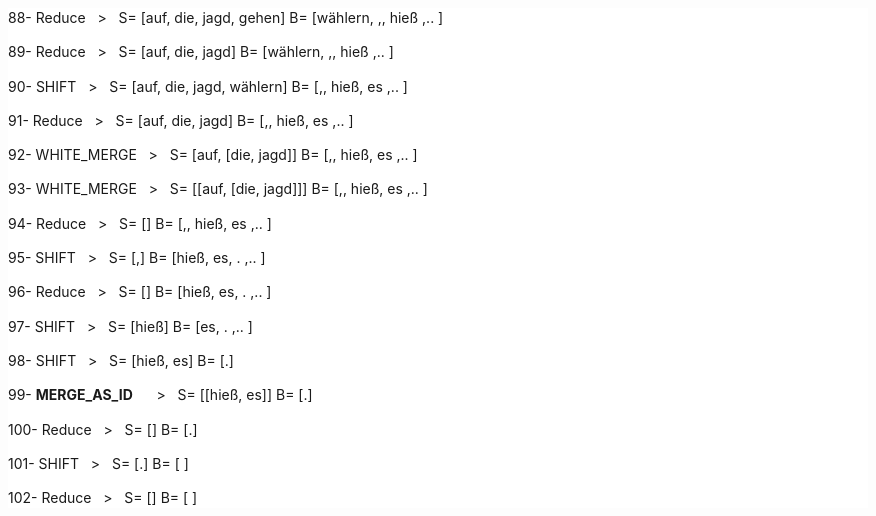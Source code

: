 

88- Reduce&nbsp;&nbsp;&nbsp;>&nbsp;&nbsp;&nbsp;S= [auf, die, jagd, gehen]   B= [wählern, ,, hieß ,.. ]



89- Reduce&nbsp;&nbsp;&nbsp;>&nbsp;&nbsp;&nbsp;S= [auf, die, jagd]   B= [wählern, ,, hieß ,.. ]



90- SHIFT&nbsp;&nbsp;&nbsp;>&nbsp;&nbsp;&nbsp;S= [auf, die, jagd, wählern]   B= [,, hieß, es ,.. ]



91- Reduce&nbsp;&nbsp;&nbsp;>&nbsp;&nbsp;&nbsp;S= [auf, die, jagd]   B= [,, hieß, es ,.. ]



92- WHITE_MERGE&nbsp;&nbsp;&nbsp;>&nbsp;&nbsp;&nbsp;S= [auf, [die, jagd]]   B= [,, hieß, es ,.. ]



93- WHITE_MERGE&nbsp;&nbsp;&nbsp;>&nbsp;&nbsp;&nbsp;S= [[auf, [die, jagd]]]   B= [,, hieß, es ,.. ]



94- Reduce&nbsp;&nbsp;&nbsp;>&nbsp;&nbsp;&nbsp;S= []   B= [,, hieß, es ,.. ]



95- SHIFT&nbsp;&nbsp;&nbsp;>&nbsp;&nbsp;&nbsp;S= [,]   B= [hieß, es, . ,.. ]



96- Reduce&nbsp;&nbsp;&nbsp;>&nbsp;&nbsp;&nbsp;S= []   B= [hieß, es, . ,.. ]



97- SHIFT&nbsp;&nbsp;&nbsp;>&nbsp;&nbsp;&nbsp;S= [hieß]   B= [es, . ,.. ]



98- SHIFT&nbsp;&nbsp;&nbsp;>&nbsp;&nbsp;&nbsp;S= [hieß, es]   B= [.]



99- **MERGE_AS_ID**&nbsp;&nbsp;&nbsp;&nbsp;&nbsp;&nbsp;>&nbsp;&nbsp;&nbsp;S= [[hieß, es]]   B= [.]



100- Reduce&nbsp;&nbsp;&nbsp;>&nbsp;&nbsp;&nbsp;S= []   B= [.]



101- SHIFT&nbsp;&nbsp;&nbsp;>&nbsp;&nbsp;&nbsp;S= [.]   B= [ ]



102- Reduce&nbsp;&nbsp;&nbsp;>&nbsp;&nbsp;&nbsp;S= []   B= [ ]

